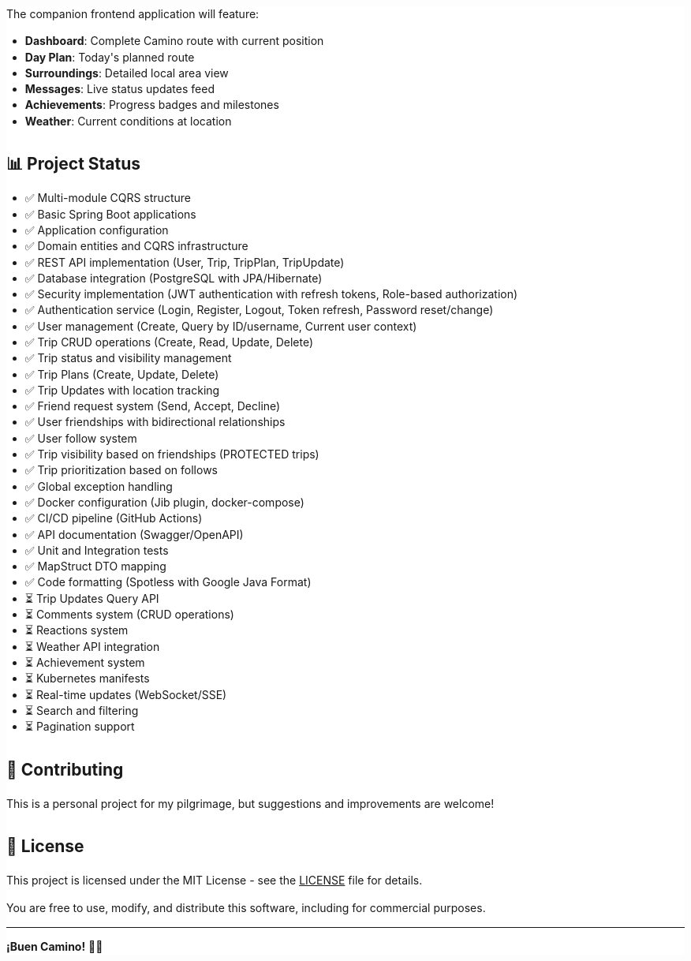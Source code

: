 The companion frontend application will feature:
- **Dashboard**: Complete Camino route with current position
- **Day Plan**: Today's planned route
- **Surroundings**: Detailed local area view
- **Messages**: Live status updates feed
- **Achievements**: Progress badges and milestones
- **Weather**: Current conditions at location

## 📊 Project Status

- ✅ Multi-module CQRS structure
- ✅ Basic Spring Boot applications
- ✅ Application configuration
- ✅ Domain entities and CQRS infrastructure
- ✅ REST API implementation (User, Trip, TripPlan, TripUpdate)
- ✅ Database integration (PostgreSQL with JPA/Hibernate)
- ✅ Security implementation (JWT authentication with refresh tokens, Role-based authorization)
- ✅ Authentication service (Login, Register, Logout, Token refresh, Password reset/change)
- ✅ User management (Create, Query by ID/username, Current user context)
- ✅ Trip CRUD operations (Create, Read, Update, Delete)
- ✅ Trip status and visibility management
- ✅ Trip Plans (Create, Update, Delete)
- ✅ Trip Updates with location tracking
- ✅ Friend request system (Send, Accept, Decline)
- ✅ User friendships with bidirectional relationships
- ✅ User follow system
- ✅ Trip visibility based on friendships (PROTECTED trips)
- ✅ Trip prioritization based on follows
- ✅ Global exception handling
- ✅ Docker configuration (Jib plugin, docker-compose)
- ✅ CI/CD pipeline (GitHub Actions)
- ✅ API documentation (Swagger/OpenAPI)
- ✅ Unit and Integration tests
- ✅ MapStruct DTO mapping
- ✅ Code formatting (Spotless with Google Java Format)
- ⏳ Trip Updates Query API
- ⏳ Comments system (CRUD operations)
- ⏳ Reactions system
- ⏳ Weather API integration
- ⏳ Achievement system
- ⏳ Kubernetes manifests
- ⏳ Real-time updates (WebSocket/SSE)
- ⏳ Search and filtering
- ⏳ Pagination support

## 🤝 Contributing

This is a personal project for my pilgrimage, but suggestions and improvements are welcome!

## 📝 License

This project is licensed under the MIT License - see the [LICENSE](LICENSE) file for details.

You are free to use, modify, and distribute this software, including for commercial purposes.

---

**¡Buen Camino!** 🥾⛪
